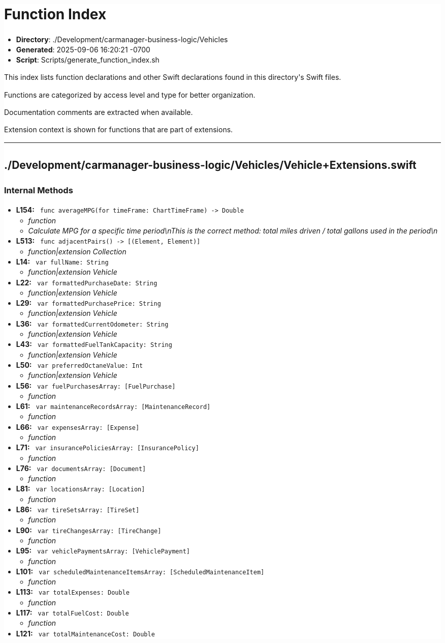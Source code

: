 # Function Index

- **Directory**: ./Development/carmanager-business-logic/Vehicles
- **Generated**: 2025-09-06 16:20:21 -0700
- **Script**: Scripts/generate_function_index.sh

This index lists function declarations and other Swift declarations found in this directory's Swift files.

Functions are categorized by access level and type for better organization.

Documentation comments are extracted when available.

Extension context is shown for functions that are part of extensions.

---

## ./Development/carmanager-business-logic/Vehicles/Vehicle+Extensions.swift
### Internal Methods
- **L154:** ` func averageMPG(for timeFrame: ChartTimeFrame) -> Double`
  - *function*
  - *Calculate MPG for a specific time period\nThis is the correct method: total miles driven / total gallons used in the period\n*
- **L513:** ` func adjacentPairs() -> [(Element, Element)]`
  - *function|extension Collection*
- **L14:** ` var fullName: String`
  - *function|extension Vehicle*
- **L22:** ` var formattedPurchaseDate: String`
  - *function|extension Vehicle*
- **L29:** ` var formattedPurchasePrice: String`
  - *function|extension Vehicle*
- **L36:** ` var formattedCurrentOdometer: String`
  - *function|extension Vehicle*
- **L43:** ` var formattedFuelTankCapacity: String`
  - *function|extension Vehicle*
- **L50:** ` var preferredOctaneValue: Int`
  - *function|extension Vehicle*
- **L56:** ` var fuelPurchasesArray: [FuelPurchase]`
  - *function*
- **L61:** ` var maintenanceRecordsArray: [MaintenanceRecord]`
  - *function*
- **L66:** ` var expensesArray: [Expense]`
  - *function*
- **L71:** ` var insurancePoliciesArray: [InsurancePolicy]`
  - *function*
- **L76:** ` var documentsArray: [Document]`
  - *function*
- **L81:** ` var locationsArray: [Location]`
  - *function*
- **L86:** ` var tireSetsArray: [TireSet]`
  - *function*
- **L90:** ` var tireChangesArray: [TireChange]`
  - *function*
- **L95:** ` var vehiclePaymentsArray: [VehiclePayment]`
  - *function*
- **L101:** ` var scheduledMaintenanceItemsArray: [ScheduledMaintenanceItem]`
  - *function*
- **L113:** ` var totalExpenses: Double`
  - *function*
- **L117:** ` var totalFuelCost: Double`
  - *function*
- **L121:** ` var totalMaintenanceCost: Double`